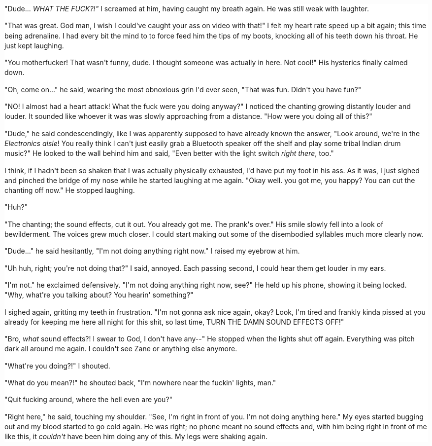 "Dude... *WHAT THE FUCK?!"* I screamed at him, having caught my breath again. He was still weak with laughter. 

"That was great. God man, I wish I could've caught your ass on video with that!" I felt my heart rate speed up a bit again; this time being adrenaline. I had every bit the mind to to force feed him the tips of my boots, knocking all of his teeth down his throat. He just kept laughing.

"You motherfucker! That wasn't funny, dude. I thought someone was actually in here. Not cool!" His hysterics finally calmed down. 

"Oh, come on..." he said, wearing the most obnoxious grin I'd ever seen, "That was fun. Didn't you have fun?"

"NO! I almost had a heart attack! What the fuck were you doing anyway?" I noticed the chanting growing distantly louder and louder. It sounded like whoever it was was slowly approaching from a distance. "How were you doing all of this?" 

"Dude," he said condescendingly, like I was apparently supposed to have already known the answer, "Look around, we're in the *Electronics aisle*! You really think I can't just easily grab a Bluetooth speaker off the shelf and play some tribal Indian drum music?" He looked to the wall behind him and said, "Even better with the light switch *right there*, too."

I think, if I hadn't been so shaken that I was actually physically exhausted, I'd have put my foot in his ass. As it was, I just sighed and pinched the bridge of my nose while he started laughing at me again. "Okay well. you got me, you happy? You can cut the chanting off now." He stopped laughing.

"Huh?"

"The chanting; the sound effects, cut it out. You already got me. The prank's over." His smile slowly fell into a look of bewilderment. The voices grew much closer. I could start making out some of the disembodied syllables much more clearly now.

"Dude..." he said hesitantly, "I'm not doing anything right now." I raised my eyebrow at him.

"Uh huh, right; you're not doing that?" I said, annoyed. Each passing second, I could hear them get louder in my ears. 

"I'm not." he exclaimed defensively. "I'm not doing anything right now, see?" He held up his phone, showing it being locked. "Why, what're you talking about? You hearin' something?" 

I sighed again, gritting my teeth in frustration. "I'm not gonna ask nice again, okay? Look, I'm tired and frankly kinda pissed at you already for keeping me here all night for this shit, so last time, TURN THE DAMN SOUND EFFECTS OFF!" 

"Bro, *what* sound effects?! I swear to God, I don't have any--" He stopped when the lights shut off again. Everything was pitch dark all around me again. I couldn't see Zane or anything else anymore.

"What're you doing?!" I shouted. 

"What do you mean?!" he shouted back, "I'm nowhere near the fuckin' lights, man." 

"Quit fucking around, where the hell even are you?" 

"Right here," he said, touching my shoulder. "See, I'm right in front of you. I'm not doing anything here." My eyes started bugging out and my blood started to go cold again. He was right; no phone meant no sound effects and, with him being right in front of me like this, it *couldn't* have been him doing any of this. My legs were shaking again.
